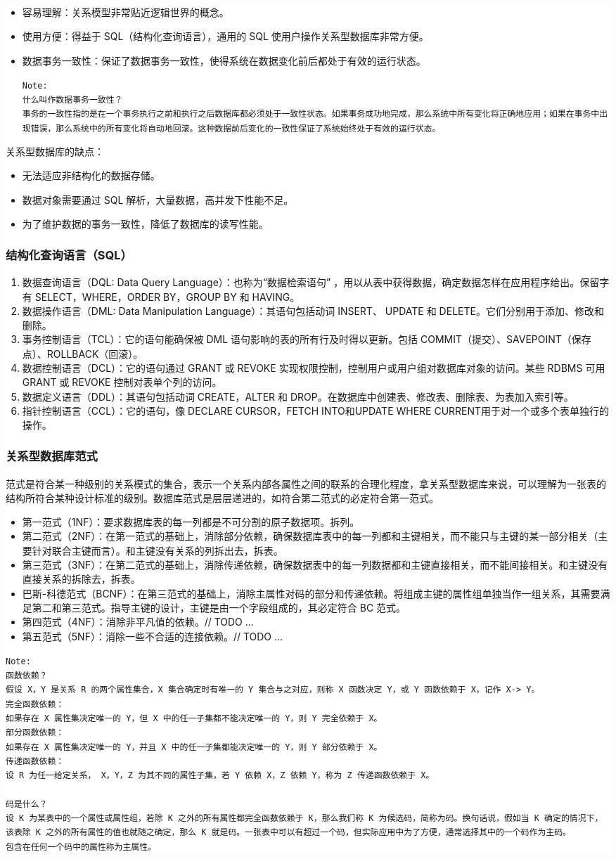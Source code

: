 - 容易理解：关系模型非常贴近逻辑世界的概念。

- 使用方便：得益于 SQL（结构化查询语言），通用的 SQL 使用户操作关系型数据库非常方便。

- 数据事务一致性：保证了数据事务一致性，使得系统在数据变化前后都处于有效的运行状态。

  ```
  Note:
  什么叫作数据事务一致性？
  事务的一致性指的是在一个事务执行之前和执行之后数据库都必须处于一致性状态。如果事务成功地完成，那么系统中所有变化将正确地应用；如果在事务中出现错误，那么系统中的所有变化将自动地回滚。这种数据前后变化的一致性保证了系统始终处于有效的运行状态。
  ```

关系型数据库的缺点：

- 无法适应非结构化的数据存储。
- 数据对象需要通过 SQL 解析，大量数据，高并发下性能不足。

- 为了维护数据的事务一致性，降低了数据库的读写性能。

### 结构化查询语言（SQL）

1. 数据查询语言（DQL: Data Query Language）：也称为“数据检索语句” ，用以从表中获得数据，确定数据怎样在应用程序给出。保留字有 SELECT，WHERE，ORDER BY，GROUP BY 和 HAVING。
2.  数据操作语言（DML: Data Manipulation Language）：其语句包括动词 INSERT、 UPDATE 和 DELETE。它们分别用于添加、修改和删除。
3.  事务控制语言（TCL）：它的语句能确保被 DML 语句影响的表的所有行及时得以更新。包括 COMMIT（提交）、SAVEPOINT（保存点）、ROLLBACK（回滚）。 
4. 数据控制语言（DCL）：它的语句通过 GRANT 或 REVOKE 实现权限控制，控制用户或用户组对数据库对象的访问。某些 RDBMS 可用 GRANT 或 REVOKE 控制对表单个列的访问。
5.  数据定义语言（DDL）：其语句包括动词 CREATE，ALTER 和 DROP。在数据库中创建表、修改表、删除表、为表加入索引等。 
6. 指针控制语言（CCL）：它的语句，像 DECLARE CURSOR，FETCH INTO和UPDATE WHERE CURRENT用于对一个或多个表单独行的操作。

### 关系型数据库范式

范式是符合某一种级别的关系模式的集合，表示一个关系内部各属性之间的联系的合理化程度，拿关系型数据库来说，可以理解为一张表的结构所符合某种设计标准的级别。数据库范式是层层递进的，如符合第二范式的必定符合第一范式。

- 第一范式（1NF）：要求数据库表的每一列都是不可分割的原子数据项。拆列。
- 第二范式（2NF）：在第一范式的基础上，消除部分依赖，确保数据库表中的每一列都和主键相关，而不能只与主键的某一部分相关（主要针对联合主键而言）。和主键没有关系的列拆出去，拆表。
- 第三范式（3NF）：在第二范式的基础上，消除传递依赖，确保数据表中的每一列数据都和主键直接相关，而不能间接相关。和主键没有直接关系的拆除去，拆表。
- 巴斯-科德范式（BCNF）：在第三范式的基础上，消除主属性对码的部分和传递依赖。将组成主键的属性组单独当作一组关系，其需要满足第二和第三范式。指导主键的设计，主键是由一个字段组成的，其必定符合 BC 范式。
- 第四范式（4NF）：消除非平凡值的依赖。// TODO ...
- 第五范式（5NF）：消除一些不合适的连接依赖。// TODO ...

```
Note:
函数依赖？
假设 X，Y 是关系 R 的两个属性集合，X 集合确定时有唯一的 Y 集合与之对应，则称 X 函数决定 Y，或 Y 函数依赖于 X，记作 X-> Y。
完全函数依赖：
如果存在 X 属性集决定唯一的 Y，但 X 中的任一子集都不能决定唯一的 Y，则 Y 完全依赖于 X。
部分函数依赖：
如果存在 X 属性集决定唯一的 Y，并且 X 中的任一子集都能决定唯一的 Y，则 Y 部分依赖于 X。
传递函数依赖：
设 R 为任一给定关系， X，Y，Z 为其不同的属性子集，若 Y 依赖 X，Z 依赖 Y，称为 Z 传递函数依赖于 X。

码是什么？
设 K 为某表中的一个属性或属性组，若除 K 之外的所有属性都完全函数依赖于 K，那么我们称 K 为候选码，简称为码。换句话说，假如当 K 确定的情况下，该表除 K 之外的所有属性的值也就随之确定，那么 K 就是码。一张表中可以有超过一个码，但实际应用中为了方便，通常选择其中的一个码作为主码。
包含在任何一个码中的属性称为主属性。
```
